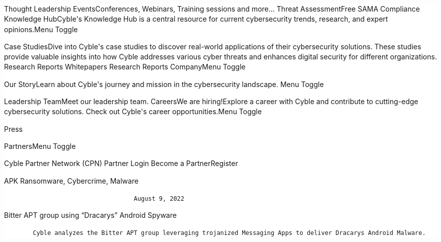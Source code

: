 Thought Leadership EventsConferences, Webinars, Training sessions and more… Threat AssessmentFree  SAMA Compliance 
 Knowledge HubCyble's Knowledge Hub is a central resource for current cybersecurity trends, research, and expert opinions.Menu Toggle

Case StudiesDive into Cyble's case studies to discover real-world applications of their cybersecurity solutions. These studies provide valuable insights into how Cyble addresses various cyber threats and enhances digital security for different organizations. Research Reports Whitepapers 
 Research Reports
CompanyMenu Toggle

Our StoryLearn about Cyble's journey and mission in the cybersecurity landscape. Menu Toggle

Leadership TeamMeet our leadership team. 
 CareersWe are hiring!Explore a career with Cyble and contribute to cutting-edge cybersecurity solutions. Check out Cyble's career opportunities.Menu Toggle

Press 

PartnersMenu Toggle

Cyble Partner Network (CPN) Partner Login Become a PartnerRegister
 













  



 



APK Ransomware, Cybercrime, Malware 










										August 9, 2022					






Bitter APT group using “Dracarys” Android Spyware 



			Cyble analyzes the Bitter APT group leveraging trojanized Messaging Apps to deliver Dracarys Android Malware.		






